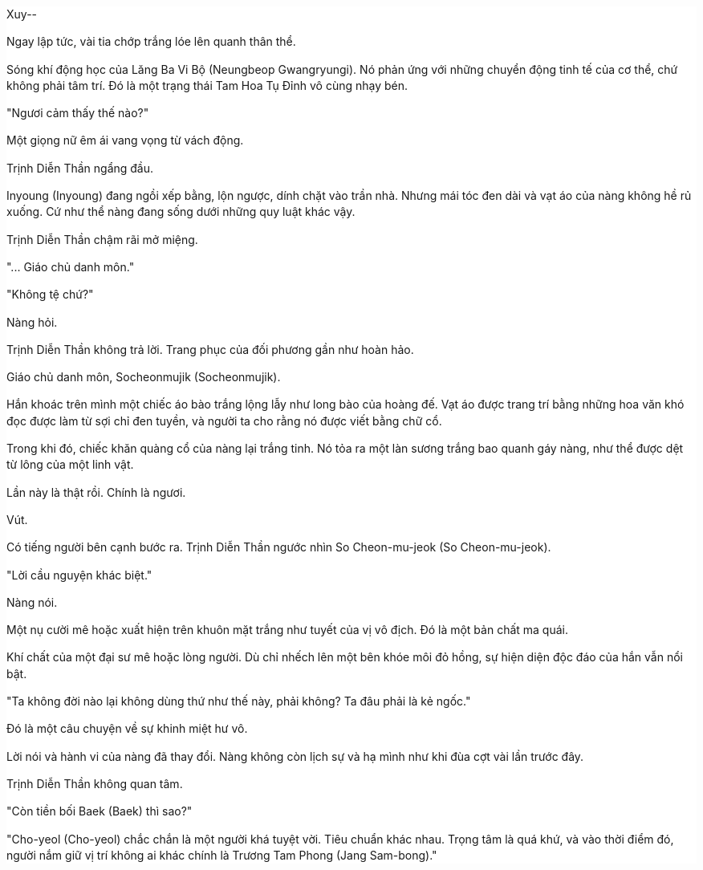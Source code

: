 Xuy--

Ngay lập tức, vài tia chớp trắng lóe lên quanh thân thể.

Sóng khí động học của Lăng Ba Vi Bộ (Neungbeop Gwangryungi). Nó phản ứng với những chuyển động tinh tế của cơ thể, chứ không phải tâm trí. Đó là một trạng thái Tam Hoa Tụ Đỉnh vô cùng nhạy bén.

"Ngươi cảm thấy thế nào?"

Một giọng nữ êm ái vang vọng từ vách động.

Trịnh Diễn Thần ngẩng đầu.

Inyoung (Inyoung) đang ngồi xếp bằng, lộn ngược, dính chặt vào trần nhà. Nhưng mái tóc đen dài và vạt áo của nàng không hề rủ xuống. Cứ như thể nàng đang sống dưới những quy luật khác vậy.

Trịnh Diễn Thần chậm rãi mở miệng.

"... Giáo chủ danh môn."

"Không tệ chứ?"

Nàng hỏi.

Trịnh Diễn Thần không trả lời. Trang phục của đối phương gần như hoàn hảo.

Giáo chủ danh môn, Socheonmujik (Socheonmujik).

Hắn khoác trên mình một chiếc áo bào trắng lộng lẫy như long bào của hoàng đế. Vạt áo được trang trí bằng những hoa văn khó đọc được làm từ sợi chỉ đen tuyền, và người ta cho rằng nó được viết bằng chữ cổ.

Trong khi đó, chiếc khăn quàng cổ của nàng lại trắng tinh. Nó tỏa ra một làn sương trắng bao quanh gáy nàng, như thể được dệt từ lông của một linh vật.

Lần này là thật rồi. Chính là ngươi.

Vút.

Có tiếng người bên cạnh bước ra. Trịnh Diễn Thần ngước nhìn So Cheon-mu-jeok (So Cheon-mu-jeok).

"Lời cầu nguyện khác biệt."

Nàng nói.

Một nụ cười mê hoặc xuất hiện trên khuôn mặt trắng như tuyết của vị vô địch. Đó là một bản chất ma quái.

Khí chất của một đại sư mê hoặc lòng người. Dù chỉ nhếch lên một bên khóe môi đỏ hồng, sự hiện diện độc đáo của hắn vẫn nổi bật.

"Ta không đời nào lại không dùng thứ như thế này, phải không? Ta đâu phải là kẻ ngốc."

Đó là một câu chuyện về sự khinh miệt hư vô.

Lời nói và hành vi của nàng đã thay đổi. Nàng không còn lịch sự và hạ mình như khi đùa cợt vài lần trước đây.

Trịnh Diễn Thần không quan tâm.

"Còn tiền bối Baek (Baek) thì sao?"

"Cho-yeol (Cho-yeol) chắc chắn là một người khá tuyệt vời. Tiêu chuẩn khác nhau. Trọng tâm là quá khứ, và vào thời điểm đó, người nắm giữ vị trí không ai khác chính là Trương Tam Phong (Jang Sam-bong)."
